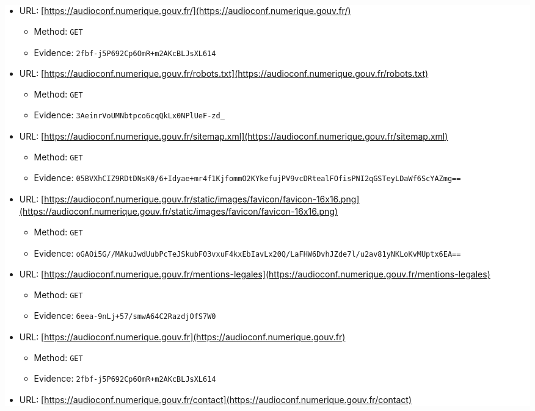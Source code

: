 * URL: [https://audioconf.numerique.gouv.fr/](https://audioconf.numerique.gouv.fr/)
  
  
  * Method: `GET`
  
  
  * Evidence: `2fbf-j5P692Cp6OmR+m2AKcBLJsXL614`
  
  
  
  
* URL: [https://audioconf.numerique.gouv.fr/robots.txt](https://audioconf.numerique.gouv.fr/robots.txt)
  
  
  * Method: `GET`
  
  
  * Evidence: `3AeinrVoUMNbtpco6cqQkLx0NPlUeF-zd_`
  
  
  
  
* URL: [https://audioconf.numerique.gouv.fr/sitemap.xml](https://audioconf.numerique.gouv.fr/sitemap.xml)
  
  
  * Method: `GET`
  
  
  * Evidence: `05BVXhCIZ9RDtDNsK0/6+Idyae+mr4f1KjfommO2KYkefujPV9vcDRtealFOfisPNI2qGSTeyLDaWf6ScYAZmg==`
  
  
  
  
* URL: [https://audioconf.numerique.gouv.fr/static/images/favicon/favicon-16x16.png](https://audioconf.numerique.gouv.fr/static/images/favicon/favicon-16x16.png)
  
  
  * Method: `GET`
  
  
  * Evidence: `oGAOi5G//MAkuJwdUubPcTeJSkubF03vxuF4kxEbIavLx20Q/LaFHW6DvhJZde7l/u2av81yNKLoKvMUptx6EA==`
  
  
  
  
* URL: [https://audioconf.numerique.gouv.fr/mentions-legales](https://audioconf.numerique.gouv.fr/mentions-legales)
  
  
  * Method: `GET`
  
  
  * Evidence: `6eea-9nLj+57/smwA64C2RazdjOfS7W0`
  
  
  
  
* URL: [https://audioconf.numerique.gouv.fr](https://audioconf.numerique.gouv.fr)
  
  
  * Method: `GET`
  
  
  * Evidence: `2fbf-j5P692Cp6OmR+m2AKcBLJsXL614`
  
  
  
  
* URL: [https://audioconf.numerique.gouv.fr/contact](https://audioconf.numerique.gouv.fr/contact)
  